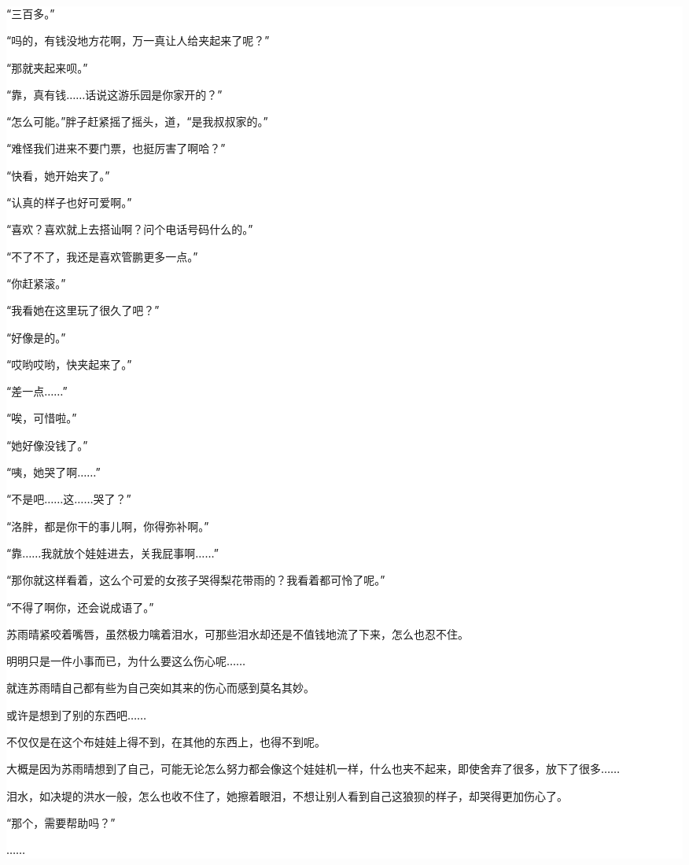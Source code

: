 “三百多。”

“吗的，有钱没地方花啊，万一真让人给夹起来了呢？”

“那就夹起来呗。”

“靠，真有钱……话说这游乐园是你家开的？”

“怎么可能。”胖子赶紧摇了摇头，道，“是我叔叔家的。”

“难怪我们进来不要门票，也挺厉害了啊哈？”

“快看，她开始夹了。”

“认真的样子也好可爱啊。”

“喜欢？喜欢就上去搭讪啊？问个电话号码什么的。”

“不了不了，我还是喜欢管鹏更多一点。”

“你赶紧滚。”

“我看她在这里玩了很久了吧？”

“好像是的。”

“哎哟哎哟，快夹起来了。”

“差一点……”

“唉，可惜啦。”

“她好像没钱了。”

“咦，她哭了啊……”

“不是吧……这……哭了？”

“洛胖，都是你干的事儿啊，你得弥补啊。”

“靠……我就放个娃娃进去，关我屁事啊……”

“那你就这样看着，这么个可爱的女孩子哭得梨花带雨的？我看着都可怜了呢。”

“不得了啊你，还会说成语了。”

苏雨晴紧咬着嘴唇，虽然极力噙着泪水，可那些泪水却还是不值钱地流了下来，怎么也忍不住。

明明只是一件小事而已，为什么要这么伤心呢……

就连苏雨晴自己都有些为自己突如其来的伤心而感到莫名其妙。

或许是想到了别的东西吧……

不仅仅是在这个布娃娃上得不到，在其他的东西上，也得不到呢。

大概是因为苏雨晴想到了自己，可能无论怎么努力都会像这个娃娃机一样，什么也夹不起来，即使舍弃了很多，放下了很多……

泪水，如决堤的洪水一般，怎么也收不住了，她擦着眼泪，不想让别人看到自己这狼狈的样子，却哭得更加伤心了。

“那个，需要帮助吗？”

……
